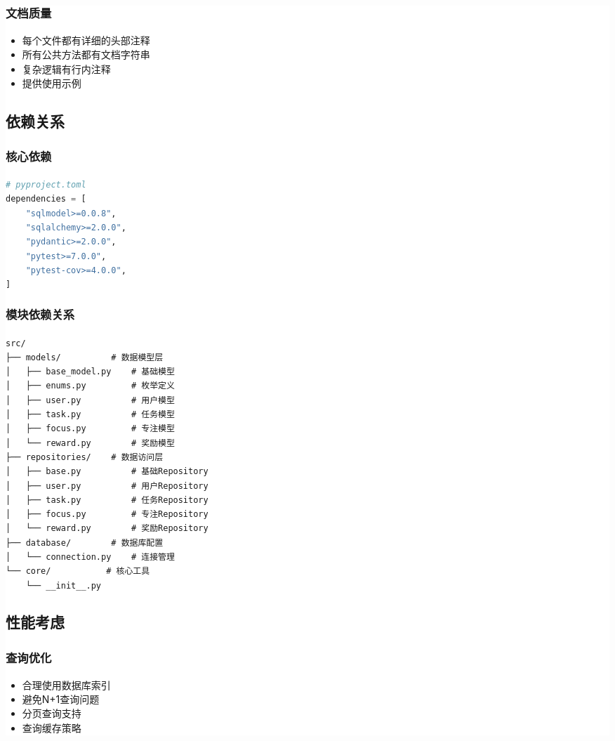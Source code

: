 ### 文档质量
- 每个文件都有详细的头部注释
- 所有公共方法都有文档字符串
- 复杂逻辑有行内注释
- 提供使用示例

## 依赖关系

### 核心依赖
```python
# pyproject.toml
dependencies = [
    "sqlmodel>=0.0.8",
    "sqlalchemy>=2.0.0",
    "pydantic>=2.0.0",
    "pytest>=7.0.0",
    "pytest-cov>=4.0.0",
]
```

### 模块依赖关系
```
src/
├── models/          # 数据模型层
│   ├── base_model.py    # 基础模型
│   ├── enums.py         # 枚举定义
│   ├── user.py          # 用户模型
│   ├── task.py          # 任务模型
│   ├── focus.py         # 专注模型
│   └── reward.py        # 奖励模型
├── repositories/    # 数据访问层
│   ├── base.py          # 基础Repository
│   ├── user.py          # 用户Repository
│   ├── task.py          # 任务Repository
│   ├── focus.py         # 专注Repository
│   └── reward.py        # 奖励Repository
├── database/        # 数据库配置
│   └── connection.py    # 连接管理
└── core/           # 核心工具
    └── __init__.py
```

## 性能考虑

### 查询优化
- 合理使用数据库索引
- 避免N+1查询问题
- 分页查询支持
- 查询缓存策略
